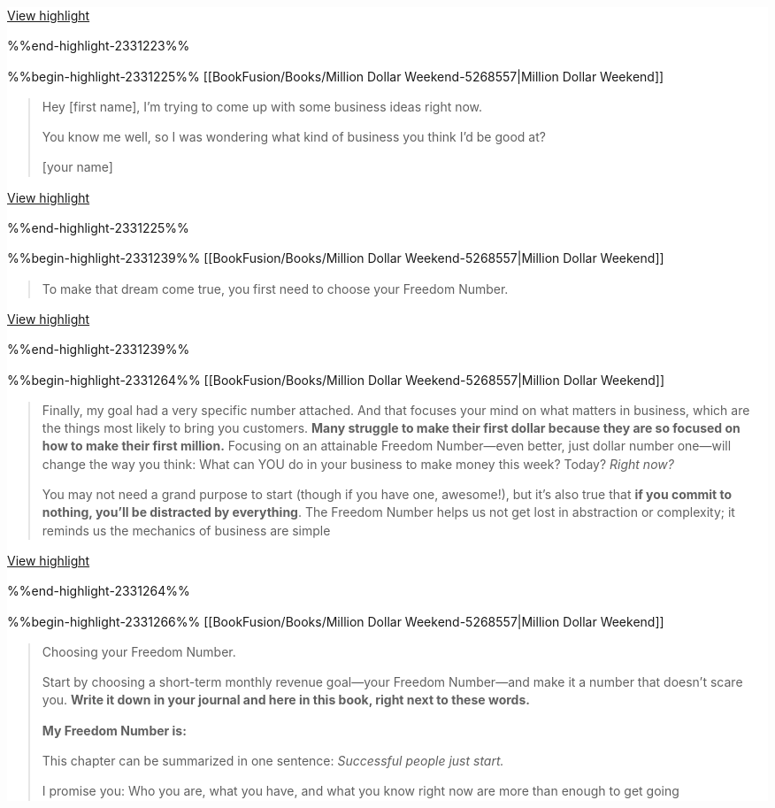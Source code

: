 [View highlight](https://www.bookfusion.com/highlights/2331223/open)

%%end-highlight-2331223%%

%%begin-highlight-2331225%%
[[BookFusion/Books/Million Dollar Weekend-5268557|Million Dollar Weekend]]

> Hey \[first name\], I’m trying to come up with some business ideas right now.
> 
> You know me well, so I was wondering what kind of business you think I’d be good at?
> 
> \[your name\]
> 
> 

[View highlight](https://www.bookfusion.com/highlights/2331225/open)

%%end-highlight-2331225%%

%%begin-highlight-2331239%%
[[BookFusion/Books/Million Dollar Weekend-5268557|Million Dollar Weekend]]

> To make that dream come true, you first need to choose your Freedom Number. 

[View highlight](https://www.bookfusion.com/highlights/2331239/open)

%%end-highlight-2331239%%

%%begin-highlight-2331264%%
[[BookFusion/Books/Million Dollar Weekend-5268557|Million Dollar Weekend]]

> Finally, my goal had a very specific number attached. And that focuses your mind on what matters in business, which are the things most likely to bring you customers. **Many struggle to make their first dollar because they are so focused on how to make their first million.** Focusing on an attainable Freedom Number—even better, just dollar number one—will change the way you think: What can YOU do in your business to make money this week? Today? *Right now?*
> 
> You may not need a grand purpose to start (though if you have one, awesome!), but it’s also true that **if you commit to nothing, you’ll be distracted by everything**. The Freedom Number helps us not get lost in abstraction or complexity; it reminds us the mechanics of business are simple
> 
> 

[View highlight](https://www.bookfusion.com/highlights/2331264/open)

%%end-highlight-2331264%%

%%begin-highlight-2331266%%
[[BookFusion/Books/Million Dollar Weekend-5268557|Million Dollar Weekend]]

> Choosing your Freedom Number.
> 
> Start by choosing a short-term monthly revenue goal—your Freedom Number—and make it a number that doesn’t scare you. **Write it down in your journal and here in this book, right next to these words.**
> 
> **My Freedom Number is:**
> 
> This chapter can be summarized in one sentence: *Successful people just start.*
> 
> I promise you: Who you are, what you have, and what you know right now are more than enough to get going
> 
> 
